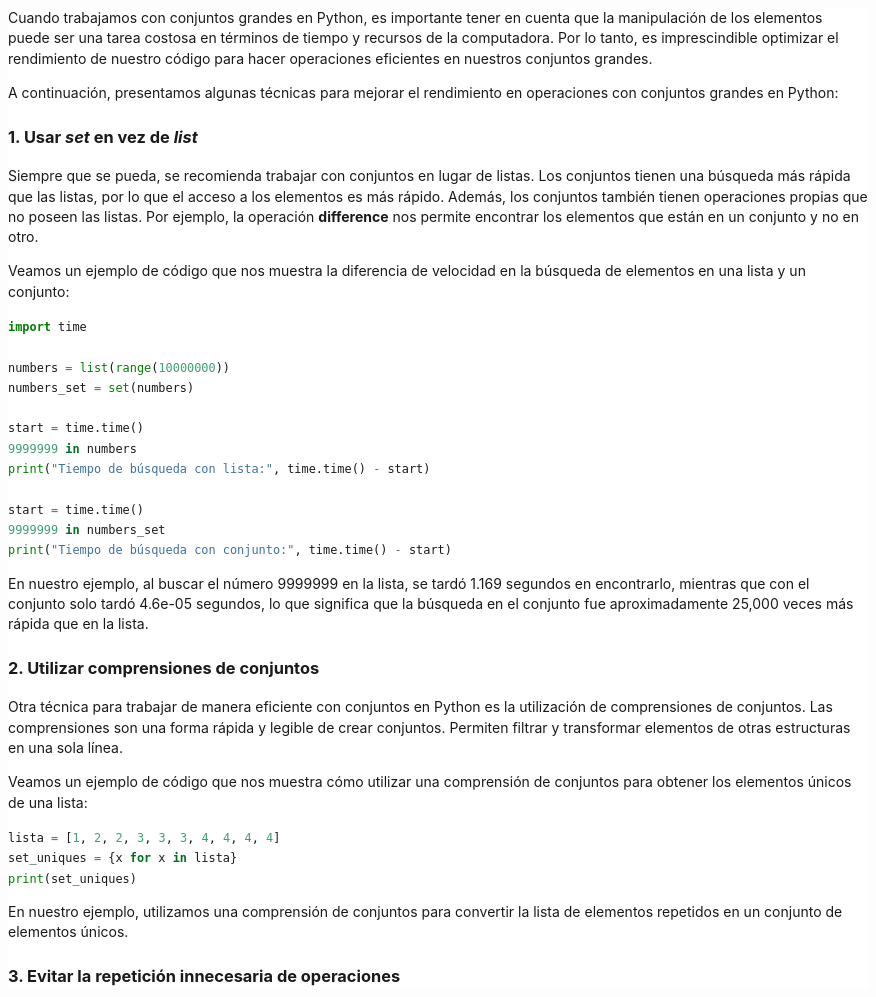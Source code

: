 Cuando trabajamos con conjuntos grandes en Python, es importante tener en cuenta que la manipulación de los elementos puede ser una tarea costosa en términos de tiempo y recursos de la computadora. Por lo tanto, es imprescindible optimizar el rendimiento de nuestro código para hacer operaciones eficientes en nuestros conjuntos grandes.

A continuación, presentamos algunas técnicas para mejorar el rendimiento en operaciones con conjuntos grandes en Python:

### 1. Usar _set_ en vez de _list_

Siempre que se pueda, se recomienda trabajar con conjuntos en lugar de listas. Los conjuntos tienen una búsqueda más rápida que las listas, por lo que el acceso a los elementos es más rápido. Además, los conjuntos también tienen operaciones propias que no poseen las listas. Por ejemplo, la operación **difference** nos permite encontrar los elementos que están en un conjunto y no en otro.

Veamos un ejemplo de código que nos muestra la diferencia de velocidad en la búsqueda de elementos en una lista y un conjunto:

```py
import time

numbers = list(range(10000000))
numbers_set = set(numbers)

start = time.time()
9999999 in numbers
print("Tiempo de búsqueda con lista:", time.time() - start)

start = time.time()
9999999 in numbers_set
print("Tiempo de búsqueda con conjunto:", time.time() - start)
```

En nuestro ejemplo, al buscar el número 9999999 en la lista, se tardó 1.169 segundos en encontrarlo, mientras que con el conjunto solo tardó 4.6e-05 segundos, lo que significa que la búsqueda en el conjunto fue aproximadamente 25,000 veces más rápida que en la lista.

### 2. Utilizar comprensiones de conjuntos

Otra técnica para trabajar de manera eficiente con conjuntos en Python es la utilización de comprensiones de conjuntos. Las comprensiones son una forma rápida y legible de crear conjuntos. Permiten filtrar y transformar elementos de otras estructuras en una sola línea.

Veamos un ejemplo de código que nos muestra cómo utilizar una comprensión de conjuntos para obtener los elementos únicos de una lista:

```py
lista = [1, 2, 2, 3, 3, 3, 4, 4, 4, 4]
set_uniques = {x for x in lista}
print(set_uniques)
```

En nuestro ejemplo, utilizamos una comprensión de conjuntos para convertir la lista de elementos repetidos en un conjunto de elementos únicos.

### 3. Evitar la repetición innecesaria de operaciones
